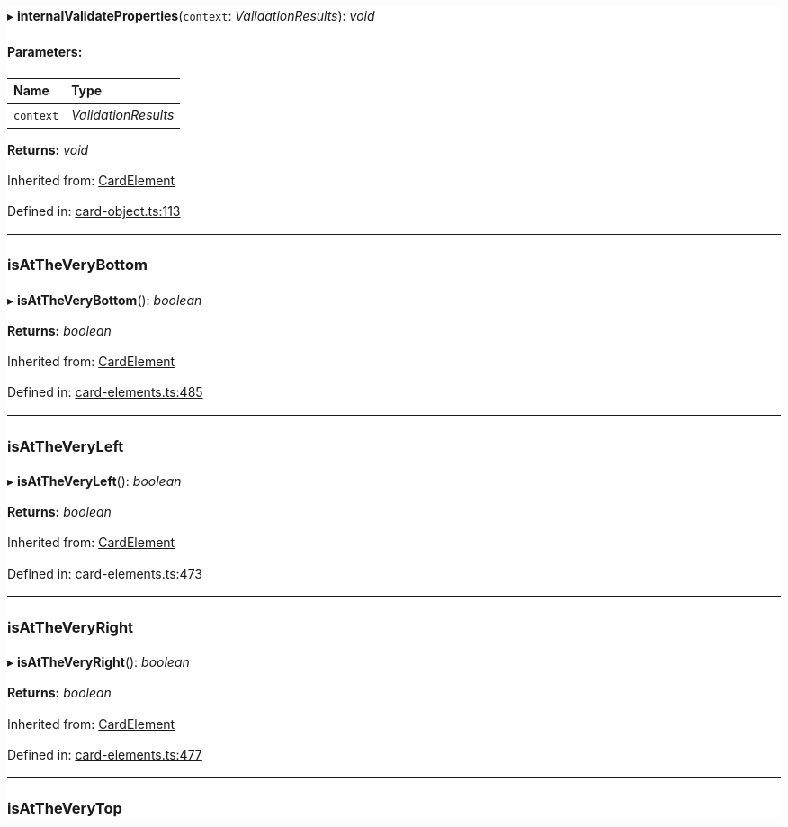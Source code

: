 ▸ **internalValidateProperties**(`context`: [*ValidationResults*](card_object.validationresults.md)): *void*

#### Parameters:

Name | Type |
:------ | :------ |
`context` | [*ValidationResults*](card_object.validationresults.md) |

**Returns:** *void*

Inherited from: [CardElement](card_elements.cardelement.md)

Defined in: [card-object.ts:113](https://github.com/microsoft/AdaptiveCards/blob/0938a1f10/source/nodejs/adaptivecards/src/card-object.ts#L113)

___

### isAtTheVeryBottom

▸ **isAtTheVeryBottom**(): *boolean*

**Returns:** *boolean*

Inherited from: [CardElement](card_elements.cardelement.md)

Defined in: [card-elements.ts:485](https://github.com/microsoft/AdaptiveCards/blob/0938a1f10/source/nodejs/adaptivecards/src/card-elements.ts#L485)

___

### isAtTheVeryLeft

▸ **isAtTheVeryLeft**(): *boolean*

**Returns:** *boolean*

Inherited from: [CardElement](card_elements.cardelement.md)

Defined in: [card-elements.ts:473](https://github.com/microsoft/AdaptiveCards/blob/0938a1f10/source/nodejs/adaptivecards/src/card-elements.ts#L473)

___

### isAtTheVeryRight

▸ **isAtTheVeryRight**(): *boolean*

**Returns:** *boolean*

Inherited from: [CardElement](card_elements.cardelement.md)

Defined in: [card-elements.ts:477](https://github.com/microsoft/AdaptiveCards/blob/0938a1f10/source/nodejs/adaptivecards/src/card-elements.ts#L477)

___

### isAtTheVeryTop
